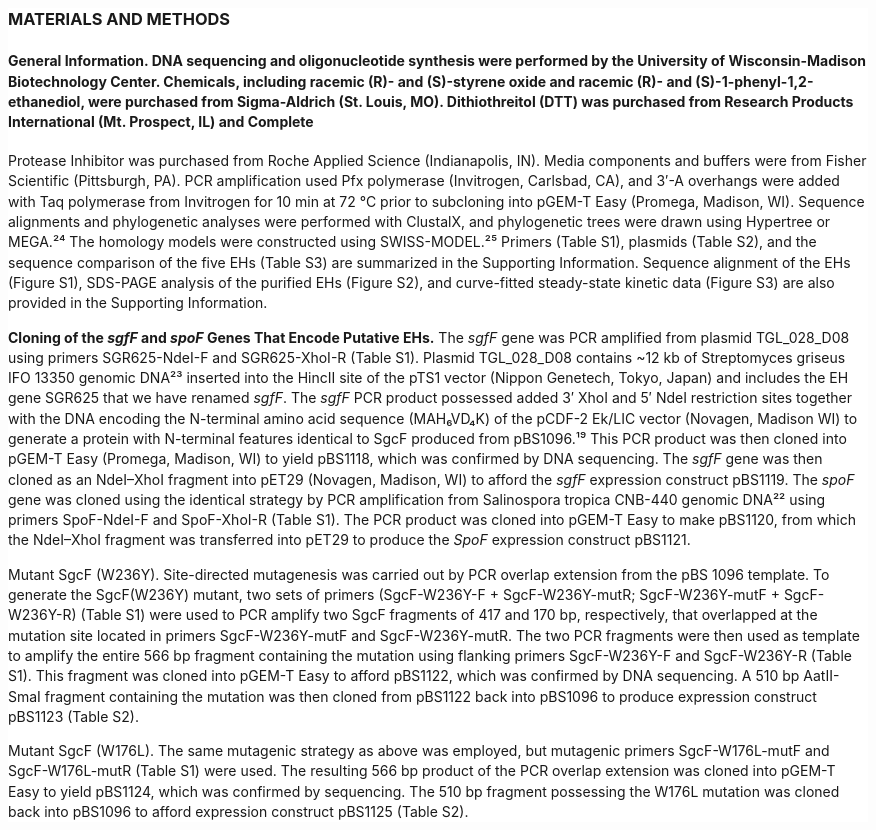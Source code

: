 
### MATERIALS AND METHODS

#### General Information. DNA sequencing and oligonucleotide synthesis were performed by the University of Wisconsin-Madison Biotechnology Center. Chemicals, including racemic (R)- and (S)-styrene oxide and racemic (R)- and (S)-1-phenyl-1,2-ethanediol, were purchased from Sigma-Aldrich (St. Louis, MO). Dithiothreitol (DTT) was purchased from Research Products International (Mt. Prospect, IL) and Complete

Protease Inhibitor was purchased from Roche Applied Science (Indianapolis, IN). Media components and buffers were from Fisher Scientific (Pittsburgh, PA). PCR amplification used Pfx polymerase (Invitrogen, Carlsbad, CA), and 3′-A overhangs were added with Taq polymerase from Invitrogen for 10 min at 72 °C prior to subcloning into pGEM-T Easy (Promega, Madison, WI). Sequence alignments and phylogenetic analyses were performed with ClustalX, and phylogenetic trees were drawn using Hypertree or MEGA.²⁴ The homology models were constructed using SWISS-MODEL.²⁵ Primers (Table S1), plasmids (Table S2), and the sequence comparison of the five EHs (Table S3) are summarized in the Supporting Information. Sequence alignment of the EHs (Figure S1), SDS-PAGE analysis of the purified EHs (Figure S2), and curve-fitted steady-state kinetic data (Figure S3) are also provided in the Supporting Information.

**Cloning of the *sgfF* and *spoF* Genes That Encode Putative EHs.** The *sgfF* gene was PCR amplified from plasmid TGL_028_D08 using primers SGR625-NdeI-F and SGR625-XhoI-R (Table S1). Plasmid TGL_028_D08 contains ~12 kb of Streptomyces griseus IFO 13350 genomic DNA²³ inserted into the HincII site of the pTS1 vector (Nippon Genetech, Tokyo, Japan) and includes the EH gene SGR625 that we have renamed *sgfF*. The *sgfF* PCR product possessed added 3′ XhoI and 5′ NdeI restriction sites together with the DNA encoding the N-terminal amino acid sequence (MAH₆VD₄K) of the pCDF-2 Ek/LIC vector (Novagen, Madison WI) to generate a protein with N-terminal features identical to SgcF produced from pBS1096.¹⁹ This PCR product was then cloned into pGEM-T Easy (Promega, Madison, WI) to yield pBS1118, which was confirmed by DNA sequencing. The *sgfF* gene was then cloned as an NdeI–XhoI fragment into pET29 (Novagen, Madison, WI) to afford the *sgfF* expression construct pBS1119. The *spoF* gene was cloned using the identical strategy by PCR amplification from Salinospora tropica CNB-440 genomic DNA²² using primers SpoF-NdeI-F and SpoF-XhoI-R (Table S1). The PCR product was cloned into pGEM-T Easy to make pBS1120, from which the NdeI–XhoI fragment was transferred into pET29 to produce the *SpoF* expression construct pBS1121.

Mutant SgcF (W236Y). Site-directed mutagenesis was carried out by PCR overlap extension from the pBS 1096 template. To generate the SgcF(W236Y) mutant, two sets of primers (SgcF-W236Y-F + SgcF-W236Y-mutR; SgcF-W236Y-mutF + SgcF-W236Y-R) (Table S1) were used to PCR amplify two SgcF fragments of 417 and 170 bp, respectively, that overlapped at the mutation site located in primers SgcF-W236Y-mutF and SgcF-W236Y-mutR. The two PCR fragments were then used as template to amplify the entire 566 bp fragment containing the mutation using flanking primers SgcF-W236Y-F and SgcF-W236Y-R (Table S1). This fragment was cloned into pGEM-T Easy to afford pBS1122, which was confirmed by DNA sequencing. A 510 bp AatII-SmaI fragment containing the mutation was then cloned from pBS1122 back into pBS1096 to produce expression construct pBS1123 (Table S2).

Mutant SgcF (W176L). The same mutagenic strategy as above was employed, but mutagenic primers SgcF-W176L-mutF and SgcF-W176L-mutR (Table S1) were used. The resulting 566 bp product of the PCR overlap extension was cloned into pGEM-T Easy to yield pBS1124, which was confirmed by sequencing. The 510 bp fragment possessing the W176L mutation was cloned back into pBS1096 to afford expression construct pBS1125 (Table S2).
